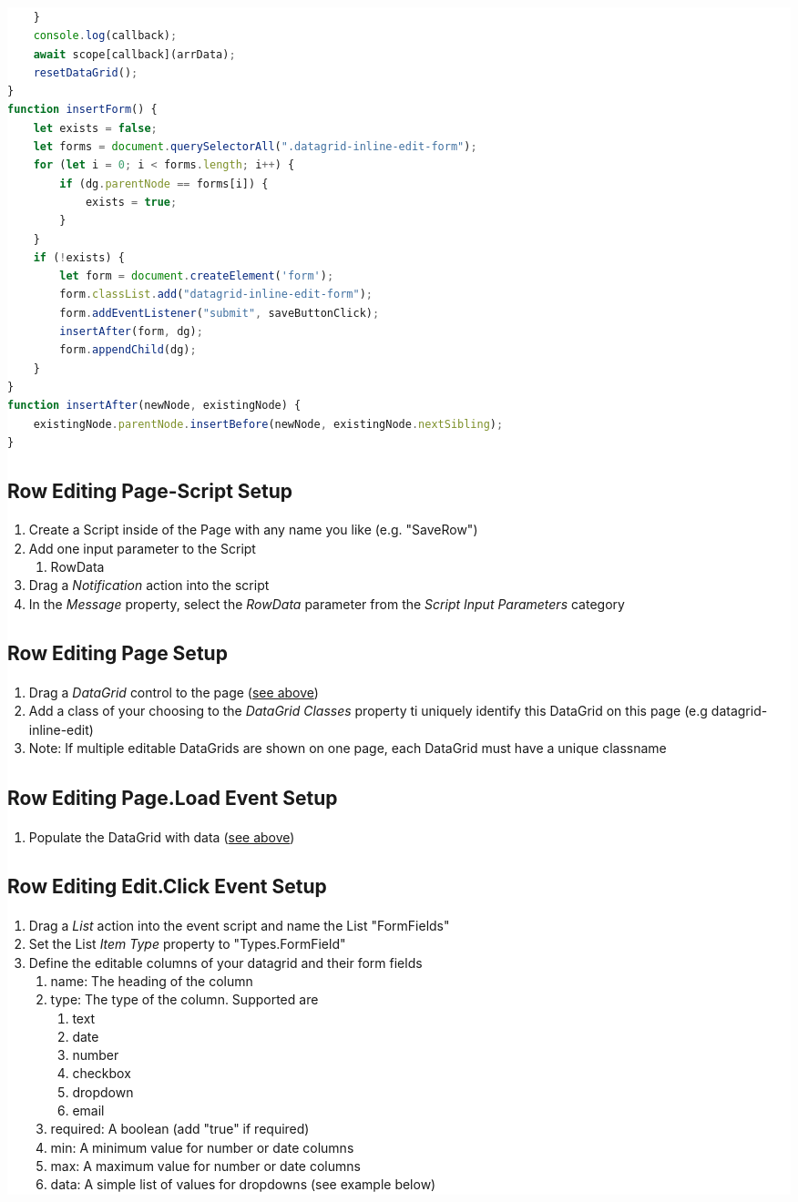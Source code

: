 ```javascript
    }
    console.log(callback);
    await scope[callback](arrData);
    resetDataGrid();
}
function insertForm() { 
    let exists = false;
    let forms = document.querySelectorAll(".datagrid-inline-edit-form");
    for (let i = 0; i < forms.length; i++) { 
        if (dg.parentNode == forms[i]) { 
            exists = true;
        }
    }
    if (!exists) {
        let form = document.createElement('form');
        form.classList.add("datagrid-inline-edit-form");
        form.addEventListener("submit", saveButtonClick);
        insertAfter(form, dg);
        form.appendChild(dg);
    }
}
function insertAfter(newNode, existingNode) {
    existingNode.parentNode.insertBefore(newNode, existingNode.nextSibling);
}
```

## Row Editing Page-Script Setup
1. Create a Script inside of the Page with any name you like (e.g. "SaveRow")
2. Add one input parameter to the Script
   1. RowData
3. Drag a *Notification* action into the script
4. In the *Message* property, select the *RowData* parameter from the *Script Input Parameters* category

## Row Editing Page Setup
1. Drag a *DataGrid* control to the page ([see above](#database-connector-and-datagrid))
2. Add a class of your choosing to the *DataGrid* *Classes* property ti uniquely identify this DataGrid on this page (e.g datagrid-inline-edit)
3. Note: If multiple editable DataGrids are shown on one page, each DataGrid must have a unique classname

## Row Editing Page.Load Event Setup
1. Populate the DataGrid with data ([see above](#database-connector-and-datagrid))

## Row Editing Edit.Click Event Setup
1. Drag a *List* action into the event script and name the List "FormFields"
2. Set the List *Item Type* property to "Types.FormField"
3. Define the editable columns of your datagrid and their form fields
   1. name: The heading of the column
   2. type: The type of the column. Supported are
      1. text
      2. date
      3. number
      4. checkbox
      5. dropdown
      6. email
   3. required: A boolean (add "true" if required)
   4. min: A minimum value for number or date columns
   5. max: A maximum value for number or date columns
   6. data: A simple list of values for dropdowns (see example below)
```json
```